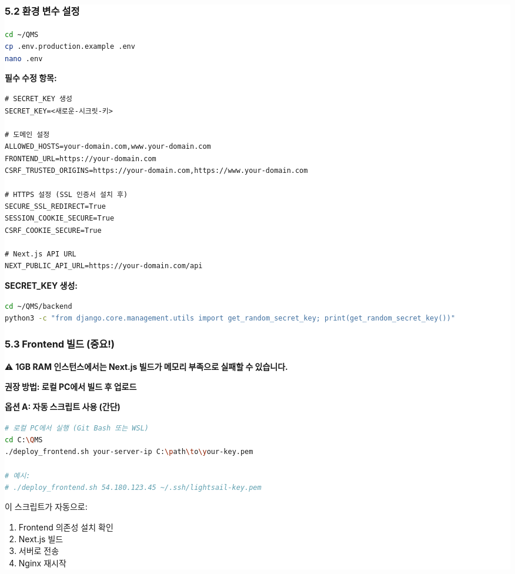 ### 5.2 환경 변수 설정

```bash
cd ~/QMS
cp .env.production.example .env
nano .env
```

**필수 수정 항목:**
```env
# SECRET_KEY 생성
SECRET_KEY=<새로운-시크릿-키>

# 도메인 설정
ALLOWED_HOSTS=your-domain.com,www.your-domain.com
FRONTEND_URL=https://your-domain.com
CSRF_TRUSTED_ORIGINS=https://your-domain.com,https://www.your-domain.com

# HTTPS 설정 (SSL 인증서 설치 후)
SECURE_SSL_REDIRECT=True
SESSION_COOKIE_SECURE=True
CSRF_COOKIE_SECURE=True

# Next.js API URL
NEXT_PUBLIC_API_URL=https://your-domain.com/api
```

**SECRET_KEY 생성:**
```bash
cd ~/QMS/backend
python3 -c "from django.core.management.utils import get_random_secret_key; print(get_random_secret_key())"
```

### 5.3 Frontend 빌드 (중요!)

⚠️ **1GB RAM 인스턴스에서는 Next.js 빌드가 메모리 부족으로 실패할 수 있습니다.**

**권장 방법: 로컬 PC에서 빌드 후 업로드**

**옵션 A: 자동 스크립트 사용 (간단)**
```bash
# 로컬 PC에서 실행 (Git Bash 또는 WSL)
cd C:\QMS
./deploy_frontend.sh your-server-ip C:\path\to\your-key.pem

# 예시:
# ./deploy_frontend.sh 54.180.123.45 ~/.ssh/lightsail-key.pem
```

이 스크립트가 자동으로:
1. Frontend 의존성 설치 확인
2. Next.js 빌드
3. 서버로 전송
4. Nginx 재시작

